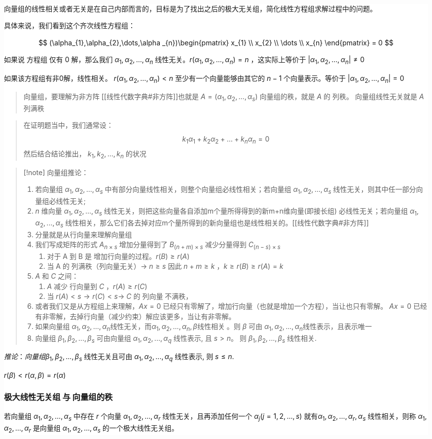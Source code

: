 向量组的线性相关或者无关是在自己内部而言的，目标是为了找出之后的极大无关组，简化线性方程组求解过程中的问题。

具体来说，我们看到这个齐次线性方程组：

$$
(\alpha_{1},\alpha_{2},\dots,\alpha _{n})\begin{pmatrix}
x_{1} \\
x_{2} \\
\dots \\
x_{n}
\end{pmatrix} = 0
$$

如果说 方程组 仅有 0 解，那么我们 $\alpha_{1},\alpha_{2},\dots,\alpha _{n}$ 线性无关。$r(\alpha_{1},\alpha_{2},\dots,\alpha _{n}) = n$ ，这实际上等价于 $|\alpha_{1},\alpha_{2},\dots,\alpha _{n}| \neq 0$  

如果该方程组有非0解，线性相关。 $r(\alpha_{1},\alpha_{2},\dots,\alpha _{n}) < n$  至少有一个向量能够由其它的 $n-1$ 个向量表示。等价于 $|\alpha_{1},\alpha_{2},\dots,\alpha _{n}| = 0$ 

> 向量组，要理解为非方阵 [[线性代数字典#非方阵]]也就是 $A = (\alpha_{1},\alpha_{2},\dots,\alpha _{s})$  向量组的秩，就是 $A$ 的 列秩。
> 向量组线性无关就是 $A$ 列满秩    

> 在证明题当中，我们通常设：
> $$
> k_{1}\alpha_{1} + k_{2}\alpha_{2} + \dots + k_{n}\alpha _{n} = 0
> $$
> 然后结合结论推出， $k_{1},k_{2},\dots,k_{n}$ 的状况 


> [!note] 向量组推论：
> 1) 若向量组 $\alpha_1, \alpha_2, ..., \alpha_s$ 中有部分向量线性相关，则整个向量组必线性相关；若向量组 $\alpha_1, \alpha_2, ..., \alpha_s$ 线性无关，则其中任一部分向量组必线性无关;
> 2) $n$ 维向量 $\alpha_1, \alpha_2, ..., \alpha_s$ 线性无关，则把这些向量各自添加m个量所得得到的新m+n维向量(即接长组) 必线性无关；若向量组 $\alpha_1, \alpha_2, ..., \alpha_s$ 线性相关，那么它们各去掉对应m个量所得到的新向量组也是线性相关的。[[线性代数字典#非方阵]]
> 	1) 分量就是从行向量来理解向量组
> 	2) 我们写成矩阵的形式 $A_{n\times s}$ 增加分量得到了 $B_{(n+m)\times s}$ 减少分量得到 $C_{(n-s)\times s}$  
> 		1) 对于 A 到 B 是 增加行向量的过程。$r(B) \ge r(A)$
> 		2) 当 A 的 列满秩（列向量无关）$\to$ $n \ge s$  因此 $n+m \ge k$ ，$k \ge r(B) \ge r(A) = k$ 
> 	3) $A$ 和 $C$ 之间：
> 		1) $A$ 减少 行向量到 $C$ ，$r(A) \ge r(C)$ 
> 		2) 当 $r(A)  < s \to r(C) < s \to$ $C$ 的 列向量 不满秩，    
> 	4) 或者我们又是从方程组上来理解，$Ax = 0$ 已经只有零解了，增加行向量（也就是增加一个方程），当让也只有零解。 $Ax =0$ 已经有非零解，去掉行向量（减少约束）解应该更多，当让有非零解。 
> 3) 如果向量组 $\alpha_1, \alpha_2, ..., \alpha_n$线性无关，而$\alpha_1, \alpha_2, ..., \alpha_n,\beta$线性相关 。则 $\beta$ 可由 $\alpha_1, \alpha_2, ..., \alpha_n$线性表示，且表示唯一
> 4) 向量组 $\beta_1, \beta_2, ..., \beta_s$ 可由向量组 $\alpha_1, \alpha_2, ..., \alpha_q$ 线性表示, 且 $s > n$。 则 $\beta_1, \beta_2, ..., \beta_s$ 线性相关.

$推论：向量组 \beta_1, \beta_2, ..., \beta_s$ 线性无关且可由 $\alpha_1, \alpha_2, ..., \alpha_q$ 线性表示, 则 $s \le n$.

$r(\beta) < r(\alpha,\beta) = r(\alpha)$ 

### 极大线性无关组 与 向量组的秩

若向量组 $\alpha_1, \alpha_2, \dots, \alpha_s$ 中存在 $r$ 个向量 $\alpha_1, \alpha_2, \dots, \alpha_r$ 线性无关，且再添加任何一个 $\alpha_j (j=1,2,\dots,s)$ 就有$\alpha_1, \alpha_2, \dots, \alpha_r, \alpha_s$ 线性相关，则称 $\alpha_1, \alpha_2, \dots, \alpha_r$ 是向量组 $\alpha_1, \alpha_2, \dots, \alpha_s$ 的一个极大线性无关组。
